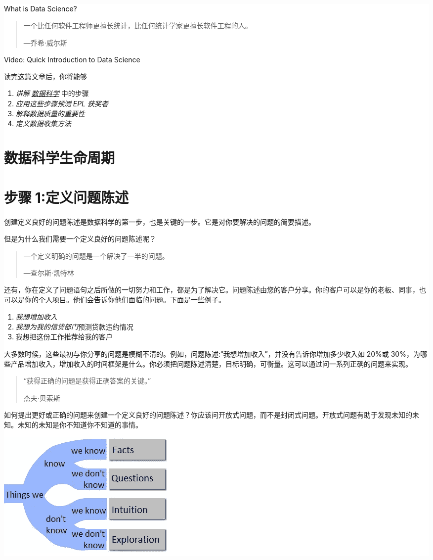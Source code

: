 What is Data Science?

> 一个比任何软件工程师更擅长统计，比任何统计学家更擅长软件工程的人。
> 
> —乔希·威尔斯

Video: Quick Introduction to Data Science

读完这篇文章后，你将能够

1.  *讲解* [*数据科学*](https://quantra.quantinsti.com/course/introduction-to-data-science) 中的步骤
2.  *应用这些步骤预测 EPL 获奖者*
3.  *解释数据质量的重要性*
4.  *定义数据收集方法*

# 数据科学生命周期

# **步骤 1:定义问题陈述**

创建定义良好的问题陈述是数据科学的第一步，也是关键的一步。它是对你要解决的问题的简要描述。

但是为什么我们需要一个定义良好的问题陈述呢？

> 一个定义明确的问题是一个解决了一半的问题。
> 
> —查尔斯·凯特林

还有，你在定义了问题语句之后所做的一切努力和工作，都是为了解决它。问题陈述由您的客户分享。你的客户可以是你的老板、同事，也可以是你的个人项目。他们会告诉你他们面临的问题。下面是一些例子。

1.  *我想增加收入*
2.  *我想为我的信贷部门*预测贷款违约情况
3.  我想把这份工作推荐给我的客户

大多数时候，这些最初与你分享的问题是模糊不清的。例如，问题陈述:“我想增加收入”，并没有告诉你增加多少收入如 20%或 30%，为哪些产品增加收入，增加收入的时间框架是什么。你必须把问题陈述清楚，目标明确，可衡量。这可以通过问一系列正确的问题来实现。

> “获得正确的问题是获得正确答案的关键。”
> 
> 杰夫·贝索斯

如何提出更好或正确的问题来创建一个定义良好的问题陈述？你应该问开放式问题，而不是封闭式问题。开放式问题有助于发现未知的未知。未知的未知是你不知道你不知道的事情。

![](img/502ff09aefee6583b5995479cf974749.png)
